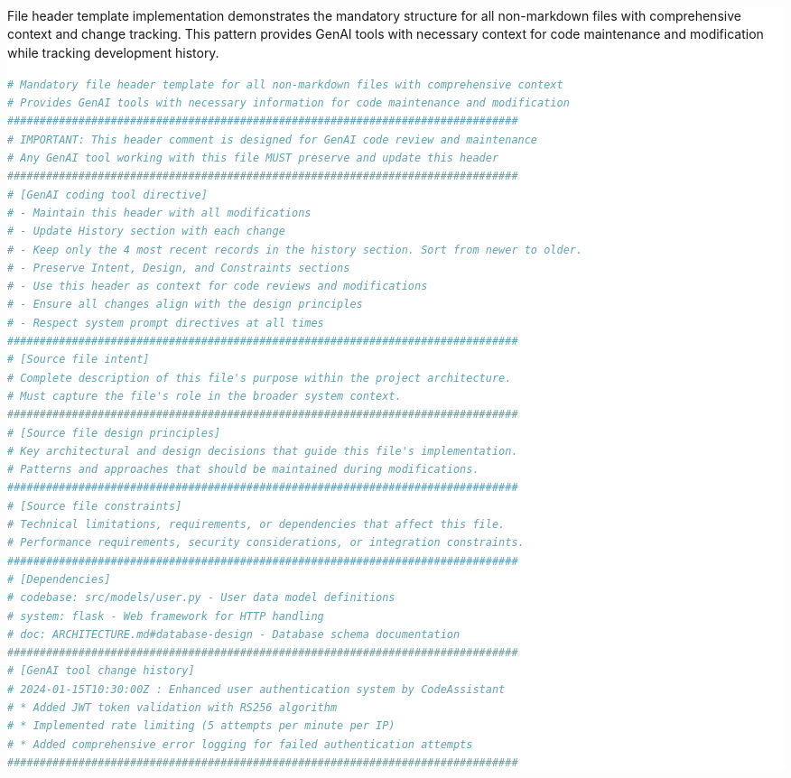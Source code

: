 File header template implementation demonstrates the mandatory structure for all non-markdown files with comprehensive context and change tracking. This pattern provides GenAI tools with necessary context for code maintenance and modification while tracking development history.

```python
# Mandatory file header template for all non-markdown files with comprehensive context
# Provides GenAI tools with necessary information for code maintenance and modification
###############################################################################
# IMPORTANT: This header comment is designed for GenAI code review and maintenance
# Any GenAI tool working with this file MUST preserve and update this header
###############################################################################
# [GenAI coding tool directive]
# - Maintain this header with all modifications
# - Update History section with each change
# - Keep only the 4 most recent records in the history section. Sort from newer to older.
# - Preserve Intent, Design, and Constraints sections
# - Use this header as context for code reviews and modifications
# - Ensure all changes align with the design principles
# - Respect system prompt directives at all times
###############################################################################
# [Source file intent]
# Complete description of this file's purpose within the project architecture.
# Must capture the file's role in the broader system context.
###############################################################################
# [Source file design principles]
# Key architectural and design decisions that guide this file's implementation.
# Patterns and approaches that should be maintained during modifications.
###############################################################################
# [Source file constraints]
# Technical limitations, requirements, or dependencies that affect this file.
# Performance requirements, security considerations, or integration constraints.
###############################################################################
# [Dependencies]
# codebase: src/models/user.py - User data model definitions
# system: flask - Web framework for HTTP handling
# doc: ARCHITECTURE.md#database-design - Database schema documentation
###############################################################################
# [GenAI tool change history]
# 2024-01-15T10:30:00Z : Enhanced user authentication system by CodeAssistant
# * Added JWT token validation with RS256 algorithm
# * Implemented rate limiting (5 attempts per minute per IP)
# * Added comprehensive error logging for failed authentication attempts
###############################################################################
```